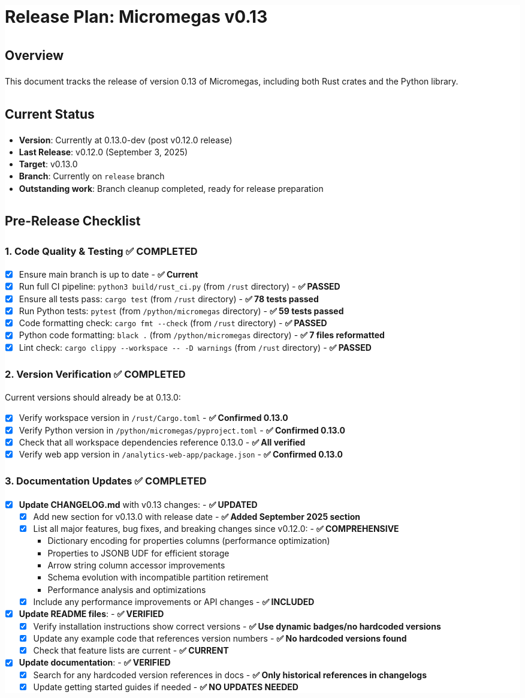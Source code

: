# Release Plan: Micromegas v0.13

## Overview
This document tracks the release of version 0.13 of Micromegas, including both Rust crates and the Python library.

## Current Status
- **Version**: Currently at 0.13.0-dev (post v0.12.0 release)
- **Last Release**: v0.12.0 (September 3, 2025)
- **Target**: v0.13.0
- **Branch**: Currently on `release` branch
- **Outstanding work**: Branch cleanup completed, ready for release preparation

## Pre-Release Checklist

### 1. Code Quality & Testing ✅ COMPLETED
- [x] Ensure main branch is up to date - **✅ Current**
- [x] Run full CI pipeline: `python3 build/rust_ci.py` (from `/rust` directory) - **✅ PASSED**
- [x] Ensure all tests pass: `cargo test` (from `/rust` directory) - **✅ 78 tests passed**
- [x] Run Python tests: `pytest` (from `/python/micromegas` directory) - **✅ 59 tests passed**
- [x] Code formatting check: `cargo fmt --check` (from `/rust` directory) - **✅ PASSED**
- [x] Python code formatting: `black .` (from `/python/micromegas` directory) - **✅ 7 files reformatted**
- [x] Lint check: `cargo clippy --workspace -- -D warnings` (from `/rust` directory) - **✅ PASSED**

### 2. Version Verification ✅ COMPLETED
Current versions should already be at 0.13.0:
- [x] Verify workspace version in `/rust/Cargo.toml` - **✅ Confirmed 0.13.0**
- [x] Verify Python version in `/python/micromegas/pyproject.toml` - **✅ Confirmed 0.13.0**
- [x] Check that all workspace dependencies reference 0.13.0 - **✅ All verified**
- [x] Verify web app version in `/analytics-web-app/package.json` - **✅ Confirmed 0.13.0**

### 3. Documentation Updates ✅ COMPLETED
- [x] **Update CHANGELOG.md** with v0.13 changes: - **✅ UPDATED**
  - [x] Add new section for v0.13.0 with release date - **✅ Added September 2025 section**
  - [x] List all major features, bug fixes, and breaking changes since v0.12.0: - **✅ COMPREHENSIVE**
    - Dictionary encoding for properties columns (performance optimization)
    - Properties to JSONB UDF for efficient storage
    - Arrow string column accessor improvements
    - Schema evolution with incompatible partition retirement
    - Performance analysis and optimizations
  - [x] Include any performance improvements or API changes - **✅ INCLUDED**
- [x] **Update README files**: - **✅ VERIFIED**
  - [x] Verify installation instructions show correct versions - **✅ Use dynamic badges/no hardcoded versions**
  - [x] Update any example code that references version numbers - **✅ No hardcoded versions found**
  - [x] Check that feature lists are current - **✅ CURRENT**
- [x] **Update documentation**: - **✅ VERIFIED**
  - [x] Search for any hardcoded version references in docs - **✅ Only historical references in changelogs**
  - [x] Update getting started guides if needed - **✅ NO UPDATES NEEDED**
